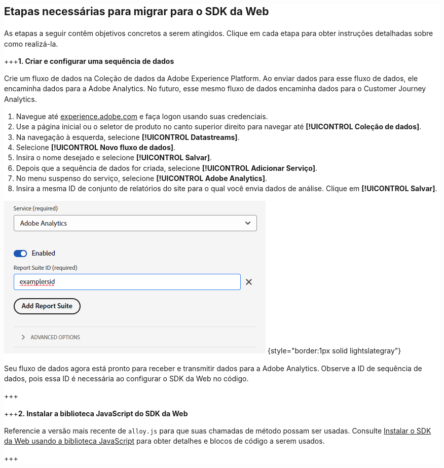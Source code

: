 ## Etapas necessárias para migrar para o SDK da Web

As etapas a seguir contêm objetivos concretos a serem atingidos. Clique em cada etapa para obter instruções detalhadas sobre como realizá-la.

+++**1. Criar e configurar uma sequência de dados**

Crie um fluxo de dados na Coleção de dados da Adobe Experience Platform. Ao enviar dados para esse fluxo de dados, ele encaminha dados para a Adobe Analytics. No futuro, esse mesmo fluxo de dados encaminha dados para o Customer Journey Analytics.

1. Navegue até [experience.adobe.com](https://experience.adobe.com) e faça logon usando suas credenciais.
1. Use a página inicial ou o seletor de produto no canto superior direito para navegar até **[!UICONTROL Coleção de dados]**.
1. Na navegação à esquerda, selecione **[!UICONTROL Datastreams]**.
1. Selecione **[!UICONTROL Novo fluxo de dados]**.
1. Insira o nome desejado e selecione **[!UICONTROL Salvar]**.
1. Depois que a sequência de dados for criada, selecione **[!UICONTROL Adicionar Serviço]**.
1. No menu suspenso do serviço, selecione **[!UICONTROL Adobe Analytics]**.
1. Insira a mesma ID de conjunto de relatórios do site para o qual você envia dados de análise. Clique em **[!UICONTROL Salvar]**.

![Adicionar serviço Adobe Analytics](assets/datastream-rsid.png) {style="border:1px solid lightslategray"}

Seu fluxo de dados agora está pronto para receber e transmitir dados para a Adobe Analytics. Observe a ID de sequência de dados, pois essa ID é necessária ao configurar o SDK da Web no código.

+++

+++**2. Instalar a biblioteca JavaScript do SDK da Web**

Referencie a versão mais recente de `alloy.js` para que suas chamadas de método possam ser usadas. Consulte [Instalar o SDK da Web usando a biblioteca JavaScript](https://experienceleague.adobe.com/pt-br/docs/experience-platform/web-sdk/install/library) para obter detalhes e blocos de código a serem usados.

+++
